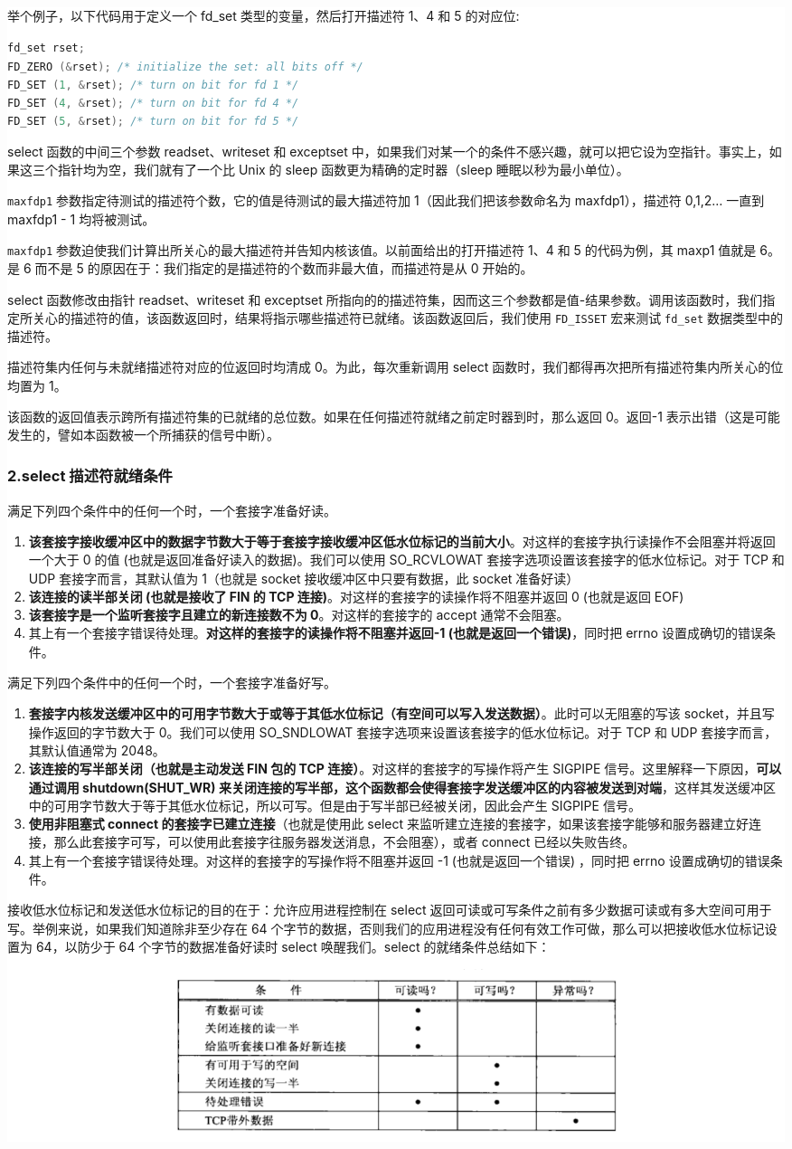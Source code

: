 举个例子，以下代码用于定义一个 fd_set 类型的变量，然后打开描述符 1、4 和 5 的对应位:

```c
fd_set rset;
FD_ZERO (&rset); /* initialize the set: all bits off */
FD_SET (1, &rset); /* turn on bit for fd 1 */
FD_SET (4, &rset); /* turn on bit for fd 4 */
FD_SET (5, &rset); /* turn on bit for fd 5 */
```

select 函数的中间三个参数 readset、writeset 和 exceptset 中，如果我们对某一个的条件不感兴趣，就可以把它设为空指针。事实上，如果这三个指针均为空，我们就有了一个比 Unix 的 sleep 函数更为精确的定时器（sleep 睡眠以秒为最小单位）。

`maxfdp1` 参数指定待测试的描述符个数，它的值是待测试的最大描述符加 1（因此我们把该参数命名为 maxfdp1），描述符 0,1,2… 一直到 maxfdp1 - 1 均将被测试。

`maxfdp1` 参数迫使我们计算出所关心的最大描述符并告知内核该值。以前面给出的打开描述符 1、4 和 5 的代码为例，其 maxp1 值就是 6。是 6 而不是 5 的原因在于：我们指定的是描述符的个数而非最大值，而描述符是从 0 开始的。

select 函数修改由指针 readset、writeset 和 exceptset 所指向的的描述符集，因而这三个参数都是值-结果参数。调用该函数时，我们指定所关心的描述符的值，该函数返回时，结果将指示哪些描述符已就绪。该函数返回后，我们使用 `FD_ISSET` 宏来测试 `fd_set` 数据类型中的描述符。

描述符集内任何与未就绪描述符对应的位返回时均清成 0。为此，每次重新调用 select 函数时，我们都得再次把所有描述符集内所关心的位均置为 1。

该函数的返回值表示跨所有描述符集的已就绪的总位数。如果在任何描述符就绪之前定时器到时，那么返回 0。返回-1 表示出错（这是可能发生的，譬如本函数被一个所捕获的信号中断）。

### 2.select 描述符就绪条件

满足下列四个条件中的任何一个时，一个套接字准备好读。

1. **该套接字接收缓冲区中的数据字节数大于等于套接字接收缓冲区低水位标记的当前大小**。对这样的套接字执行读操作不会阻塞并将返回一个大于 0 的值 (也就是返回准备好读入的数据)。我们可以使用 SO_RCVLOWAT 套接字选项设置该套接字的低水位标记。对于 TCP 和 UDP 套接字而言，其默认值为 1（也就是 socket 接收缓冲区中只要有数据，此 socket 准备好读）
2. **该连接的读半部关闭 (也就是接收了 FIN 的 TCP 连接)**。对这样的套接字的读操作将不阻塞并返回 0 (也就是返回 EOF)
3. **该套接字是一个监听套接字且建立的新连接数不为 0**。对这样的套接字的 accept 通常不会阻塞。
4. 其上有一个套接字错误待处理。**对这样的套接字的读操作将不阻塞并返回-1 (也就是返回一个错误)**，同时把 errno 设置成确切的错误条件。

满足下列四个条件中的任何一个时，一个套接字准备好写。

1. **套接字内核发送缓冲区中的可用字节数大于或等于其低水位标记（有空间可以写入发送数据）**。此时可以无阻塞的写该 socket，并且写操作返回的字节数大于 0。我们可以使用 SO_SNDLOWAT 套接字选项来设置该套接字的低水位标记。对于 TCP 和 UDP 套接字而言， 其默认值通常为 2048。
2. **该连接的写半部关闭（也就是主动发送 FIN 包的 TCP 连接）**。对这样的套接字的写操作将产生 SIGPIPE 信号。这里解释一下原因，**可以通过调用 shutdown(SHUT_WR) 来关闭连接的写半部，这个函数都会使得套接字发送缓冲区的内容被发送到对端**，这样其发送缓冲区中的可用字节数大于等于其低水位标记，所以可写。但是由于写半部已经被关闭，因此会产生 SIGPIPE 信号。
3. **使用非阻塞式 connect 的套接字已建立连接**（也就是使用此 select 来监听建立连接的套接字，如果该套接字能够和服务器建立好连接，那么此套接字可写，可以使用此套接字往服务器发送消息，不会阻塞），或者 connect 已经以失败告终。
4. 其上有一个套接字错误待处理。对这样的套接字的写操作将不阻塞并返回 -1 (也就是返回一个错误) ，同时把 errno 设置成确切的错误条件。

接收低水位标记和发送低水位标记的目的在于：允许应用进程控制在 select 返回可读或可写条件之前有多少数据可读或有多大空间可用于写。举例来说，如果我们知道除非至少存在 64 个字节的数据，否则我们的应用进程没有任何有效工作可做，那么可以把接收低水位标记设置为 64，以防少于 64 个字节的数据准备好读时 select 唤醒我们。select 的就绪条件总结如下：

<div align="center">
    <img src="1_Select_Epoll_Poll_函数详解_static/1.png" width="500"/>
</div>
